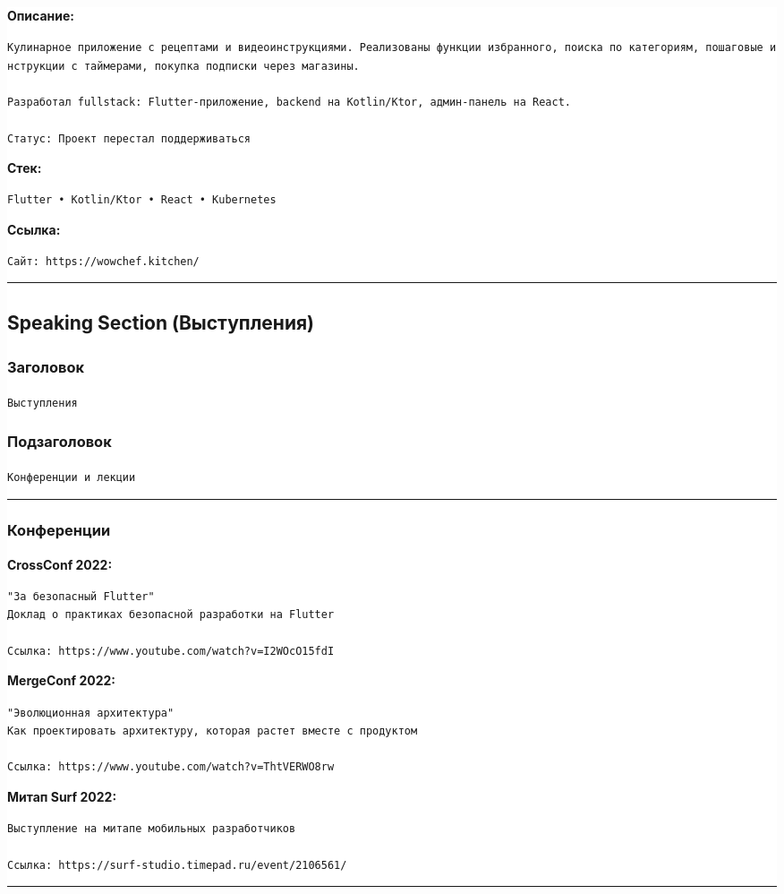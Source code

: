 **Описание:**
```
Кулинарное приложение с рецептами и видеоинструкциями. Реализованы функции избранного, поиска по категориям, пошаговые инструкции с таймерами, покупка подписки через магазины.

Разработал fullstack: Flutter-приложение, backend на Kotlin/Ktor, админ-панель на React.

Статус: Проект перестал поддерживаться
```

**Стек:**
```
Flutter • Kotlin/Ktor • React • Kubernetes
```

**Ссылка:**
```
Сайт: https://wowchef.kitchen/
```

---

## Speaking Section (Выступления)

### Заголовок
```
Выступления
```

### Подзаголовок
```
Конференции и лекции
```

---

### Конференции

**CrossConf 2022:**
```
"За безопасный Flutter"
Доклад о практиках безопасной разработки на Flutter

Ссылка: https://www.youtube.com/watch?v=I2WOcO15fdI
```

**MergeConf 2022:**
```
"Эволюционная архитектура"
Как проектировать архитектуру, которая растет вместе с продуктом

Ссылка: https://www.youtube.com/watch?v=ThtVERWO8rw
```

**Митап Surf 2022:**
```
Выступление на митапе мобильных разработчиков

Ссылка: https://surf-studio.timepad.ru/event/2106561/
```

---